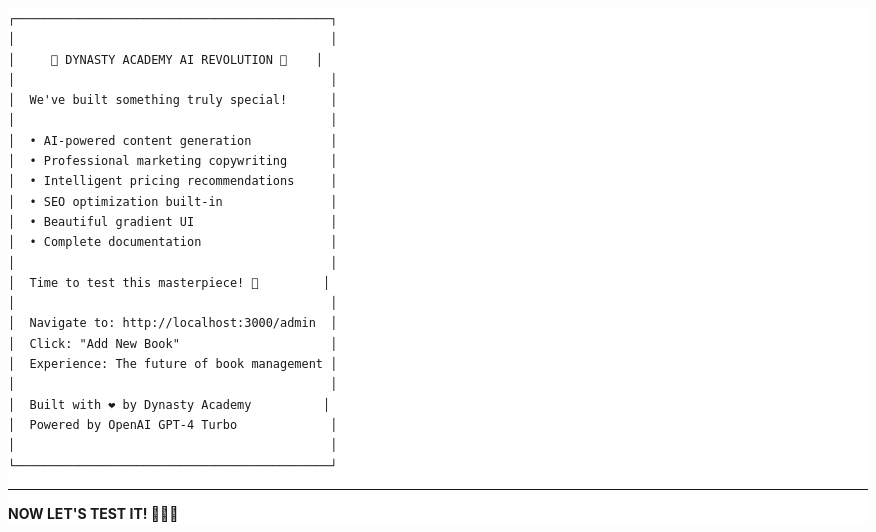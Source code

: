 ```
┌────────────────────────────────────────────┐
│                                            │
│     🎉 DYNASTY ACADEMY AI REVOLUTION 🎉    │
│                                            │
│  We've built something truly special!      │
│                                            │
│  • AI-powered content generation           │
│  • Professional marketing copywriting      │
│  • Intelligent pricing recommendations     │
│  • SEO optimization built-in               │
│  • Beautiful gradient UI                   │
│  • Complete documentation                  │
│                                            │
│  Time to test this masterpiece! 🚀         │
│                                            │
│  Navigate to: http://localhost:3000/admin  │
│  Click: "Add New Book"                     │
│  Experience: The future of book management │
│                                            │
│  Built with ❤️ by Dynasty Academy          │
│  Powered by OpenAI GPT-4 Turbo             │
│                                            │
└────────────────────────────────────────────┘
```

---

**NOW LET'S TEST IT! 🎉🤖👑**
